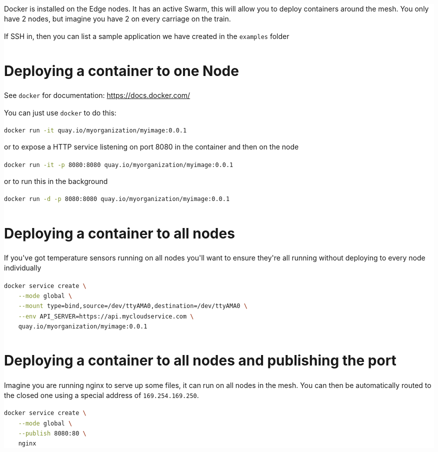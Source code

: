 Docker is installed on the Edge nodes. It has an active Swarm, this will allow
you to deploy containers around the mesh. You only have 2 nodes, but imagine
you have 2 on every carriage on the train.

If SSH in, then you can list a sample application we have created in the
`examples` folder

# Deploying a container to one Node

See `docker` for documentation: https://docs.docker.com/

You can just use `docker` to do this:

```bash
docker run -it quay.io/myorganization/myimage:0.0.1
```

or to expose a HTTP service listening on port 8080 in the container and then
on the node

```bash
docker run -it -p 8080:8080 quay.io/myorganization/myimage:0.0.1
```

or to run this in the background

```bash
docker run -d -p 8080:8080 quay.io/myorganization/myimage:0.0.1
```

# Deploying a container to all nodes

If you've got temperature sensors running on all nodes you'll want to ensure
they're all running without deploying to every node individually

```bash
docker service create \
    --mode global \
    --mount type=bind,source=/dev/ttyAMA0,destination=/dev/ttyAMA0 \
    --env API_SERVER=https://api.mycloudservice.com \
    quay.io/myorganization/myimage:0.0.1
```

# Deploying a container to all nodes and publishing the port

Imagine you are running nginx to serve up some files, it can run on all nodes in
the mesh. You can then be automatically routed to the closed one using a special
address of `169.254.169.250`.

```bash
docker service create \
    --mode global \
    --publish 8080:80 \
    nginx
```
